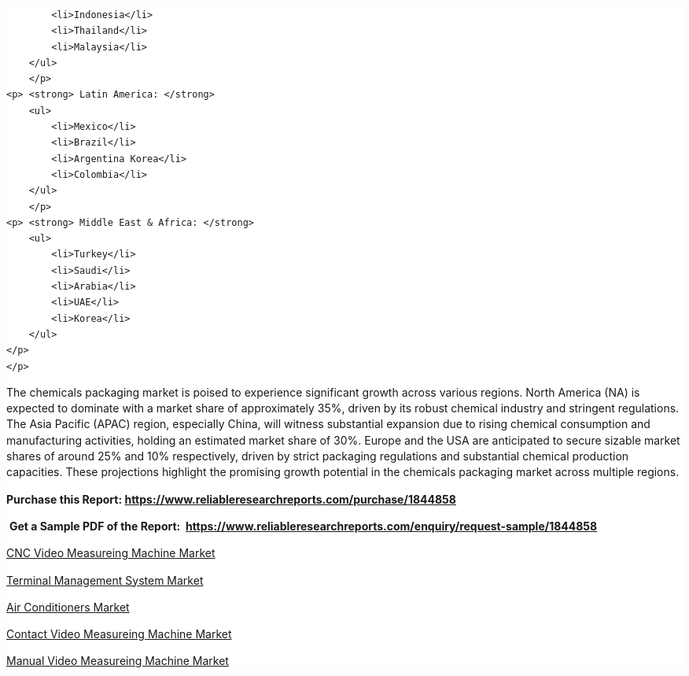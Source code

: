             <li>Indonesia</li>
            <li>Thailand</li>
            <li>Malaysia</li>
        </ul>
        </p> 
    <p> <strong> Latin America: </strong>
        <ul>
            <li>Mexico</li>
            <li>Brazil</li>
            <li>Argentina Korea</li>
            <li>Colombia</li>
        </ul>
        </p> 
    <p> <strong> Middle East & Africa: </strong>
        <ul>
            <li>Turkey</li>
            <li>Saudi</li>
            <li>Arabia</li>
            <li>UAE</li>
            <li>Korea</li>
        </ul>
    </p>
    </p>
<p><p>The chemicals packaging market is poised to experience significant growth across various regions. North America (NA) is expected to dominate with a market share of approximately 35%, driven by its robust chemical industry and stringent regulations. The Asia Pacific (APAC) region, especially China, will witness substantial expansion due to rising chemical consumption and manufacturing activities, holding an estimated market share of 30%. Europe and the USA are anticipated to secure sizable market shares of around 25% and 10% respectively, driven by strict packaging regulations and substantial chemical production capacities. These projections highlight the promising growth potential in the chemicals packaging market across multiple regions.</p></p>
<p><strong>Purchase this Report: <a href="https://www.reliableresearchreports.com/purchase/1844858">https://www.reliableresearchreports.com/purchase/1844858</a></strong></p>
<p>&nbsp;<strong>Get a Sample PDF of the Report:&nbsp;&nbsp;<a href="https://www.reliableresearchreports.com/enquiry/request-sample/1844858">https://www.reliableresearchreports.com/enquiry/request-sample/1844858</a></strong></p>
<p><strong></strong></p>
<p><p><a href="https://www.linkedin.com/pulse/decoding-cnc-video-measureing-machine-market-deep-dive-latest-7k86e/">CNC Video Measureing Machine Market</a></p><p><a href="https://medium.com/@larrycrooks1923/terminal-management-system-market-research-report-its-history-and-forecast-2023-to-2030-f1c3679ff041">Terminal Management System Market</a></p><p><a href="https://medium.com/@sandyabbott2023/air-conditioners-market-analysis-its-cagr-market-segmentation-and-global-industry-overview-e2bb3a73417c">Air Conditioners Market</a></p><p><a href="https://www.linkedin.com/pulse/contact-video-measureing-machine-market-size-2023-2030-x1sbe/">Contact Video Measureing Machine Market</a></p><p><a href="https://www.linkedin.com/pulse/manual-video-measureing-machine-market-research-report-provides-qxs0e/">Manual Video Measureing Machine Market</a></p></p>
